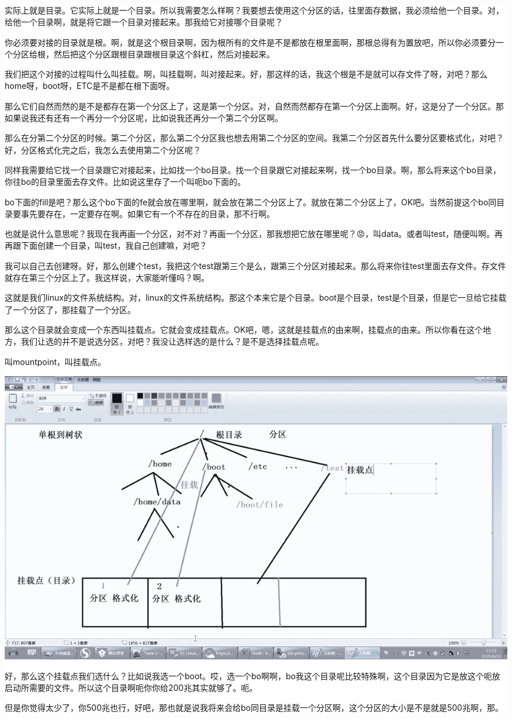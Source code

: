 实际上就是目录。它实际上就是一个目录。所以我需要怎么样啊？我要想去使用这个分区的话，往里面存数据，我必须给他一个目录。对，给他一个目录啊，就是将它跟一个目录对接起来。那我给它对接哪个目录呢？

你必须要对接的目录就是根。啊，就是这个根目录啊，因为根所有的文件是不是都放在根里面啊，那根总得有为置放吧，所以你必须要分一个分区给根，然后把这个分区跟根目录跟根目录这个斜杠，然后对接起来。

我们把这个对接的过程叫什么叫挂载。啊，叫挂载啊，叫对接起来。好，那这样的话，我这个根是不是就可以存文件了呀，对吧？那么home呀，boot呀，ETC是不是都在根下面呀。

那么它们自然而然的是不是都存在第一个分区上了，这是第一个分区。对，自然而然都存在第一个分区上面啊。好，这是分了一个分区。那如果说我还有还有一个再分一个分区呢，比如说我还再分一个第二个分区啊。

那么在分第二个分区的时候。第二个分区，那么第二个分区我也想去用第二个分区的空间。我第二个分区首先什么要分区要格式化，对吧？好，分区格式化完之后，我怎么去使用第二个分区呢？

同样我需要给它找一个目录跟它对接起来，比如找一个bo目录。找一个目录跟它对接起来啊，找一个bo目录。啊，那么将来这个bo目录，你往bo的目录里面去存文件。比如说这里存了一个叫呃bo下面的。

bo下面的fill是吧？那么这个bo下面的fe就会放在哪里啊，就会放在第二个分区上了。就放在第二个分区上了，OK吧。当然前提这个bo同目录要事先要存在，一定要存在啊。如果它有一个不存在的目录，那不行啊。

也就是说什么意思呢？我现在我再画一个分区，对不对？再画一个分区，那我想把它放在哪里呢？😡，叫data。或者叫test，随便叫啊。再再跟下面创建一个目录，叫test，我自己创建嘛，对吧？

我可以自己去创建呀。好，那么创建个test，我把这个test跟第三个是么，跟第三个分区对接起来。那么将来你往test里面去存文件。存文件就存在第三个分区上了。我这样说，大家能听懂吗？啊。

这就是我们linux的文件系统结构。对，linux的文件系统结构。那这个本来它是个目录。boot是个目录，test是个目录，但是它一旦给它挂载了一个分区了，那挂载了一个分区。

那么这个目录就会变成一个东西叫挂载点。它就会变成挂载点。OK吧，嗯，这就是挂载点的由来啊，挂载点的由来。所以你看在这个地方，我们让选的并不是说选分区，对吧？我没让选样选的是什么？是不是选择挂载点呢。

叫mountpoint，叫挂载点。

![](img/9f05e186e86b856c96adc17314490fcf_61.png)

好，那么这个挂载点我们选什么？比如说我选一个boot。哎，选一个bo啊啊，bo我这个目录呢比较特殊啊，这个目录因为它是放这个呃放启动所需要的文件。所以这个目录啊呃你你给200兆其实就够了。呃。

但是你觉得太少了，你500兆也行，好吧，那也就是说我将来会给bo同目录是挂载一个分区啊，这个分区的大小是不是就是500兆啊，那。


